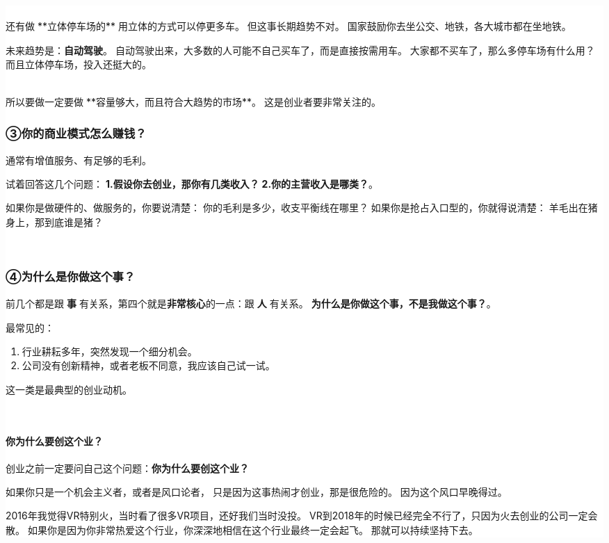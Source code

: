 <br/>
还有做 **立体停车场的**
用立体的方式可以停更多车。
但这事长期趋势不对。
国家鼓励你去坐公交、地铁，各大城市都在坐地铁。
<br/>

未来趋势是：**自动驾驶**。
自动驾驶出来，大多数的人可能不自己买车了，而是直接按需用车。
大家都不买车了，那么多停车场有什么用？
而且立体停车场，投入还挺大的。

<br/>
所以要做一定要做 **容量够大，而且符合大趋势的市场**。
这是创业者要非常关注的。

<br/>

### ③你的商业模式怎么赚钱？

通常有增值服务、有足够的毛利。

试着回答这几个问题：
**1.假设你去创业，那你有几类收入？**
**2.你的主营收入是哪类？**。


如果你是做硬件的、做服务的，你要说清楚：
你的毛利是多少，收支平衡线在哪里？
如果你是抢占入口型的，你就得说清楚：
羊毛出在猪身上，那到底谁是猪？

<br/>

### ④为什么是你做这个事？


前几个都是跟 **事** 有关系，第四个就是**非常核心**的一点：跟 **人** 有关系。
**为什么是你做这个事，不是我做这个事？**。

最常见的：
1. 行业耕耘多年，突然发现一个细分机会。
2. 公司没有创新精神，或者老板不同意，我应该自己试一试。

这一类是最典型的创业动机。

<br/>

#### 你为什么要创这个业？

创业之前一定要问自己这个问题：**你为什么要创这个业？**

如果你只是一个机会主义者，或者是风口论者，
只是因为这事热闹才创业，那是很危险的。
因为这个风口早晚得过。
<br/>

2016年我觉得VR特别火，当时看了很多VR项目，还好我们当时没投。
VR到2018年的时候已经完全不行了，只因为火去创业的公司一定会散。
如果你是因为你非常热爱这个行业，你深深地相信在这个行业最终一定会起飞。
那就可以持续坚持下去。
<br/>
